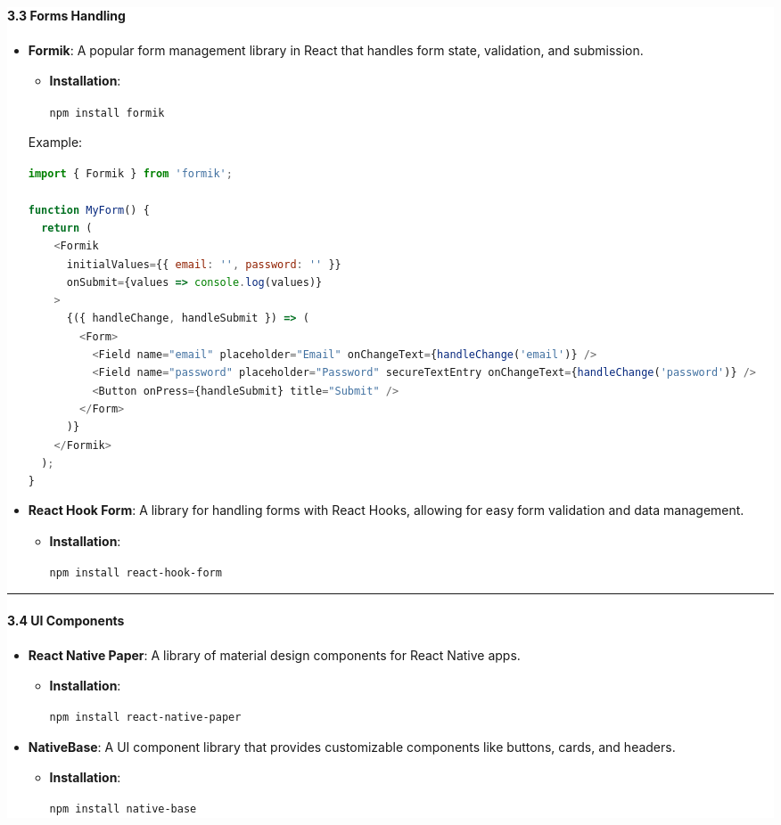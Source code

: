 
#### 3.3 **Forms Handling**

- **Formik**: A popular form management library in React that handles form state, validation, and submission.
    - **Installation**:
      ```bash
      npm install formik
      ```
  
  Example:
  ```javascript
  import { Formik } from 'formik';

  function MyForm() {
    return (
      <Formik
        initialValues={{ email: '', password: '' }}
        onSubmit={values => console.log(values)}
      >
        {({ handleChange, handleSubmit }) => (
          <Form>
            <Field name="email" placeholder="Email" onChangeText={handleChange('email')} />
            <Field name="password" placeholder="Password" secureTextEntry onChangeText={handleChange('password')} />
            <Button onPress={handleSubmit} title="Submit" />
          </Form>
        )}
      </Formik>
    );
  }
  ```

- **React Hook Form**: A library for handling forms with React Hooks, allowing for easy form validation and data management.
    - **Installation**:
      ```bash
      npm install react-hook-form
      ```

---

#### 3.4 **UI Components**

- **React Native Paper**: A library of material design components for React Native apps.
    - **Installation**:
      ```bash
      npm install react-native-paper
      ```
  
- **NativeBase**: A UI component library that provides customizable components like buttons, cards, and headers.
    - **Installation**:
      ```bash
      npm install native-base
      ```
